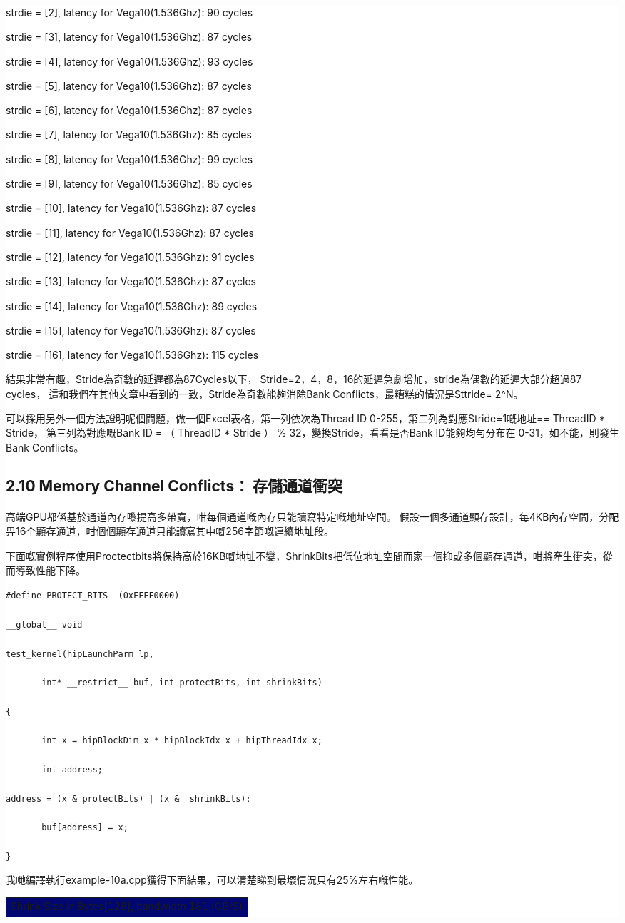 strdie = [2], latency for Vega10(1.536Ghz):  90 cycles

strdie = [3], latency for Vega10(1.536Ghz):  87 cycles

strdie = [4], latency for Vega10(1.536Ghz):  93 cycles

strdie = [5], latency for Vega10(1.536Ghz):  87 cycles

strdie = [6], latency for Vega10(1.536Ghz):  87 cycles

strdie = [7], latency for Vega10(1.536Ghz):  85 cycles

strdie = [8], latency for Vega10(1.536Ghz):  99 cycles

strdie = [9], latency for Vega10(1.536Ghz):  85 cycles

strdie = [10], latency for Vega10(1.536Ghz):  87 cycles

strdie = [11], latency for Vega10(1.536Ghz):  87 cycles

strdie = [12], latency for Vega10(1.536Ghz):  91 cycles

strdie = [13], latency for Vega10(1.536Ghz):  87 cycles

strdie = [14], latency for Vega10(1.536Ghz):  89 cycles

strdie = [15], latency for Vega10(1.536Ghz):  87 cycles

strdie = [16], latency for Vega10(1.536Ghz):  115 cycles
</td></tr></table>
結果非常有趣，Stride為奇數的延遲都為87Cycles以下， Stride=2，4，8，16的延遲急劇增加，stride為偶數的延遲大部分超過87 cycles， 這和我們在其他文章中看到的一致，Stride為奇數能夠消除Bank Conflicts，最糟糕的情況是Sttride= 2^N。 

可以採用另外一個方法證明呢個問題，做一個Excel表格，第一列依次為Thread ID 0-255，第二列為對應Stride=1嘅地址== ThreadID * Stride，  第三列為對應嘅Bank ID = （ ThreadID * Stride ） % 32，變換Stride，看看是否Bank ID能夠均勻分布在 0-31，如不能，則發生Bank Conflicts。 

2.10 Memory Channel Conflicts： 存儲通道衝突
------------------------------------

高端GPU都係基於通道內存嚟提高多帶寬，咁每個通道嘅內存只能讀寫特定嘅地址空間。 假設一個多通道顯存設計，每4KB內存空間，分配畀16个顯存通道，咁個個顯存通道只能讀寫其中嘅256字節嘅連續地址段。 

下面嘅實例程序使用Proctectbits將保持高於16KB嘅地址不變，ShrinkBits把低位地址空間而家一個抑或多個顯存通道，咁將產生衝突，從而導致性能下降。 
```
#define PROTECT_BITS  (0xFFFF0000)

__global__ void

test_kernel(hipLaunchParm lp,

       int* __restrict__ buf, int protectBits, int shrinkBits)

{

       int x = hipBlockDim_x * hipBlockIdx_x + hipThreadIdx_x; 

       int address; 

address = (x & protectBits) | (x &  shrinkBits); 

       buf[address] = x; 

}
```
我哋編譯執行example-10a.cpp獲得下面結果，可以清楚睇到最壞情況只有25%左右嘅性能。 
<table><tr><td bgcolor=“#707070”>
Shrink Size in Bytes[128], bandwidth 181 (GB/S)
